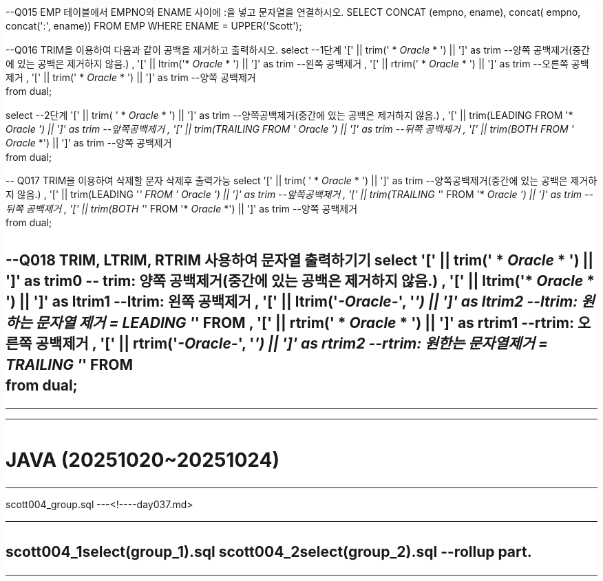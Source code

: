 --Q015 EMP 테이블에서 EMPNO와 ENAME 사이에 :을 넣고 문자열을 연결하시오.
SELECT CONCAT (empno, ename), concat( empno, concat(':', ename))
FROM EMP
WHERE ENAME = UPPER('Scott');

--Q016 TRIM을 이용하여 다음과 같이 공백을 제거하고 출력하시오.
select --1단계
     '[' || trim(' * *Oracle* * ') || ']' as trim    --양쪽 공백제거(중간에 있는 공백은 제거하지 않음.)
,    '[' || ltrim('* *Oracle* * ') || ']' as trim  --왼쪽 공백제거
,    '[' || rtrim(' * *Oracle* * ') || ']' as trim  --오른쪽 공백제거
,    '[' || trim(' * *Oracle* * ') || ']' as trim   --양쪽 공백제거    
from dual; 


select --2단계
     '[' || trim(             ' * *Oracle* * ') || ']' as trim  --양쪽공백제거(중간에 있는 공백은 제거하지 않음.)
,    '[' || trim(LEADING   FROM '* *Oracle* *') || ']' as trim  --앞쪽공백제거
,    '[' || trim(TRAILING  FROM '* *Oracle* *') || ']' as trim  --뒤쪽 공백제거
,    '[' || trim(BOTH      FROM '* *Oracle* *') || ']' as trim  --양쪽 공백제거    
from dual; 




-- Q017 TRIM을 이용하여 삭제할 문자 삭제후 출력가능
select
     '[' || trim(                  ' * *Oracle* * ') || ']' as trim  --양쪽공백제거(중간에 있는 공백은 제거하지 않음.)
,    '[' || trim(LEADING  '*' FROM '* *Oracle* *') || ']' as trim  --앞쪽공백제거
,    '[' || trim(TRAILING '*' FROM '* *Oracle* *') || ']' as trim  --뒤쪽 공백제거
,    '[' || trim(BOTH     '*' FROM '* *Oracle* *') || ']' as trim  --양쪽 공백제거    
from dual; 

--Q018 TRIM, LTRIM, RTRIM 사용하여 문자열 출력하기기
select
     '[' || trim(' * *Oracle* * ') || ']' as trim0    -- trim: 양쪽 공백제거(중간에 있는 공백은 제거하지 않음.)
,    '[' || ltrim('* *Oracle* * ') || ']' as ltrim1  --ltrim: 왼쪽 공백제거
,    '[' || ltrim('*-Oracle-*', '*') || ']' as ltrim2  --ltrim: 원하는 문자열 제거 = LEADING '*' FROM
,    '[' || rtrim(' * *Oracle* * ') || ']' as rtrim1  --rtrim: 오른쪽 공백제거
,    '[' || rtrim('*-Oracle-*', '*') || ']' as rtrim2   --rtrim: 원한는 문자열제거 = TRAILING '*' FROM    
from dual; 
---
---

---
# JAVA (20251020~20251024)
---
scott004_group.sql
---<!----day037.md>

---
scott004_1select(group_1).sql
scott004_2select(group_2).sql --rollup part.
---

---